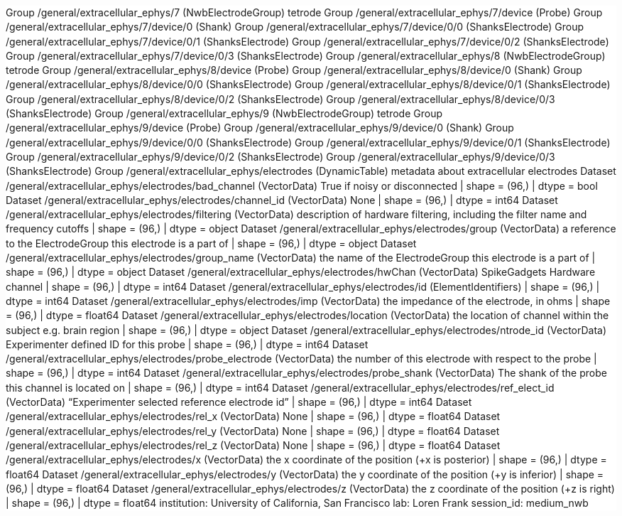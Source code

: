   Group /general/extracellular_ephys/7 (NwbElectrodeGroup) tetrode
  Group /general/extracellular_ephys/7/device (Probe) 
  Group /general/extracellular_ephys/7/device/0 (Shank) 
  Group /general/extracellular_ephys/7/device/0/0 (ShanksElectrode) 
  Group /general/extracellular_ephys/7/device/0/1 (ShanksElectrode) 
  Group /general/extracellular_ephys/7/device/0/2 (ShanksElectrode) 
  Group /general/extracellular_ephys/7/device/0/3 (ShanksElectrode) 
  Group /general/extracellular_ephys/8 (NwbElectrodeGroup) tetrode
  Group /general/extracellular_ephys/8/device (Probe) 
  Group /general/extracellular_ephys/8/device/0 (Shank) 
  Group /general/extracellular_ephys/8/device/0/0 (ShanksElectrode) 
  Group /general/extracellular_ephys/8/device/0/1 (ShanksElectrode) 
  Group /general/extracellular_ephys/8/device/0/2 (ShanksElectrode) 
  Group /general/extracellular_ephys/8/device/0/3 (ShanksElectrode) 
  Group /general/extracellular_ephys/9 (NwbElectrodeGroup) tetrode
  Group /general/extracellular_ephys/9/device (Probe) 
  Group /general/extracellular_ephys/9/device/0 (Shank) 
  Group /general/extracellular_ephys/9/device/0/0 (ShanksElectrode) 
  Group /general/extracellular_ephys/9/device/0/1 (ShanksElectrode) 
  Group /general/extracellular_ephys/9/device/0/2 (ShanksElectrode) 
  Group /general/extracellular_ephys/9/device/0/3 (ShanksElectrode) 
  Group /general/extracellular_ephys/electrodes (DynamicTable) metadata about extracellular electrodes
  Dataset /general/extracellular_ephys/electrodes/bad_channel (VectorData) True if noisy or disconnected | shape = (96,) | dtype = bool
  Dataset /general/extracellular_ephys/electrodes/channel_id (VectorData) None | shape = (96,) | dtype = int64
  Dataset /general/extracellular_ephys/electrodes/filtering (VectorData) description of hardware filtering, including the filter name and frequency cutoffs | shape = (96,) | dtype = object
  Dataset /general/extracellular_ephys/electrodes/group (VectorData) a reference to the ElectrodeGroup this electrode is a part of | shape = (96,) | dtype = object
  Dataset /general/extracellular_ephys/electrodes/group_name (VectorData) the name of the ElectrodeGroup this electrode is a part of | shape = (96,) | dtype = object
  Dataset /general/extracellular_ephys/electrodes/hwChan (VectorData) SpikeGadgets Hardware channel | shape = (96,) | dtype = int64
  Dataset /general/extracellular_ephys/electrodes/id (ElementIdentifiers)  | shape = (96,) | dtype = int64
  Dataset /general/extracellular_ephys/electrodes/imp (VectorData) the impedance of the electrode, in ohms | shape = (96,) | dtype = float64
  Dataset /general/extracellular_ephys/electrodes/location (VectorData) the location of channel within the subject e.g. brain region | shape = (96,) | dtype = object
  Dataset /general/extracellular_ephys/electrodes/ntrode_id (VectorData) Experimenter defined ID for this probe | shape = (96,) | dtype = int64
  Dataset /general/extracellular_ephys/electrodes/probe_electrode (VectorData) the number of this electrode with respect to the probe | shape = (96,) | dtype = int64
  Dataset /general/extracellular_ephys/electrodes/probe_shank (VectorData) The shank of the probe this channel is located on | shape = (96,) | dtype = int64
  Dataset /general/extracellular_ephys/electrodes/ref_elect_id (VectorData) “Experimenter selected reference electrode id” | shape = (96,) | dtype = int64
  Dataset /general/extracellular_ephys/electrodes/rel_x (VectorData) None | shape = (96,) | dtype = float64
  Dataset /general/extracellular_ephys/electrodes/rel_y (VectorData) None | shape = (96,) | dtype = float64
  Dataset /general/extracellular_ephys/electrodes/rel_z (VectorData) None | shape = (96,) | dtype = float64
  Dataset /general/extracellular_ephys/electrodes/x (VectorData) the x coordinate of the position (+x is posterior) | shape = (96,) | dtype = float64
  Dataset /general/extracellular_ephys/electrodes/y (VectorData) the y coordinate of the position (+y is inferior) | shape = (96,) | dtype = float64
  Dataset /general/extracellular_ephys/electrodes/z (VectorData) the z coordinate of the position (+z is right) | shape = (96,) | dtype = float64
  institution: University of California, San Francisco
  lab: Loren Frank
  session_id: medium_nwb
